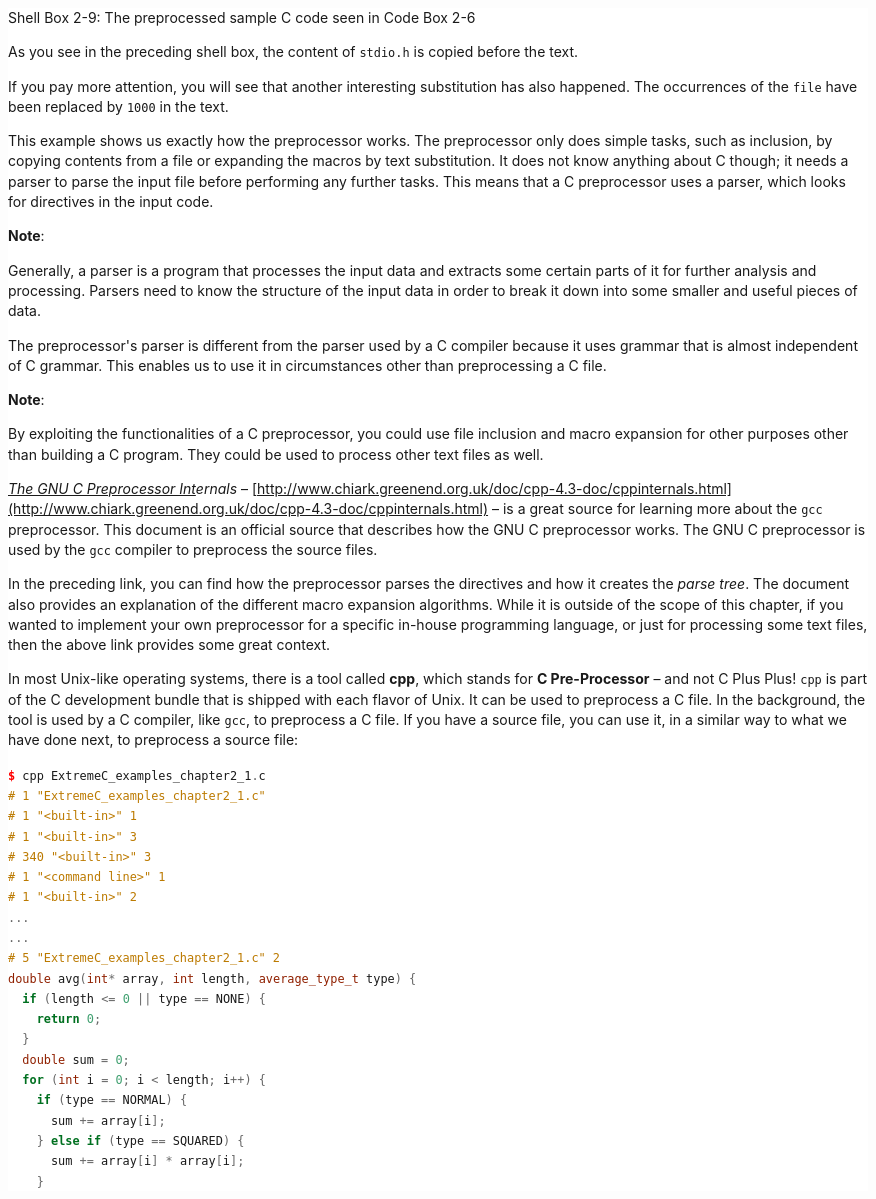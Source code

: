 Shell Box 2-9: The preprocessed sample C code seen in Code Box 2-6

As you see in the preceding shell box, the content of `stdio.h` is copied before the text.

If you pay more attention, you will see that another interesting substitution has also happened. The occurrences of the `file` have been replaced by `1000` in the text.

This example shows us exactly how the preprocessor works. The preprocessor only does simple tasks, such as inclusion, by copying contents from a file or expanding the macros by text substitution. It does not know anything about C though; it needs a parser to parse the input file before performing any further tasks. This means that a C preprocessor uses a parser, which looks for directives in the input code.

**Note**:

Generally, a parser is a program that processes the input data and extracts some certain parts of it for further analysis and processing. Parsers need to know the structure of the input data in order to break it down into some smaller and useful pieces of data.

The preprocessor's parser is different from the parser used by a C compiler because it uses grammar that is almost independent of C grammar. This enables us to use it in circumstances other than preprocessing a C file.

**Note**:

By exploiting the functionalities of a C preprocessor, you could use file inclusion and macro expansion for other purposes other than building a C program. They could be used to process other text files as well.

[*The GNU C Preprocessor Int*](http://www.chiark.greenend.org.uk/doc/cpp-4.3-doc/cppinternals.html)*ernals* – [http://www.chiark.greenend.org.uk/doc/cpp-4.3-doc/cppinternals.html](http://www.chiark.greenend.org.uk/doc/cpp-4.3-doc/cppinternals.html) – is a great source for learning more about the `gcc` preprocessor. This document is an official source that describes how the GNU C preprocessor works. The GNU C preprocessor is used by the `gcc` compiler to preprocess the source files.

In the preceding link, you can find how the preprocessor parses the directives and how it creates the *parse tree*. The document also provides an explanation of the different macro expansion algorithms. While it is outside of the scope of this chapter, if you wanted to implement your own preprocessor for a specific in-house programming language, or just for processing some text files, then the above link provides some great context.

In most Unix-like operating systems, there is a tool called **cpp**, which stands for **C Pre-Processor** – and not C Plus Plus! `cpp` is part of the C development bundle that is shipped with each flavor of Unix. It can be used to preprocess a C file. In the background, the tool is used by a C compiler, like `gcc`, to preprocess a C file. If you have a source file, you can use it, in a similar way to what we have done next, to preprocess a source file:

```cpp
$ cpp ExtremeC_examples_chapter2_1.c
# 1 "ExtremeC_examples_chapter2_1.c"
# 1 "<built-in>" 1
# 1 "<built-in>" 3
# 340 "<built-in>" 3
# 1 "<command line>" 1
# 1 "<built-in>" 2
...
...
# 5 "ExtremeC_examples_chapter2_1.c" 2
double avg(int* array, int length, average_type_t type) {
  if (length <= 0 || type == NONE) {
    return 0;
  }
  double sum = 0;
  for (int i = 0; i < length; i++) {
    if (type == NORMAL) {
      sum += array[i];
    } else if (type == SQUARED) {
      sum += array[i] * array[i];
    }
```
